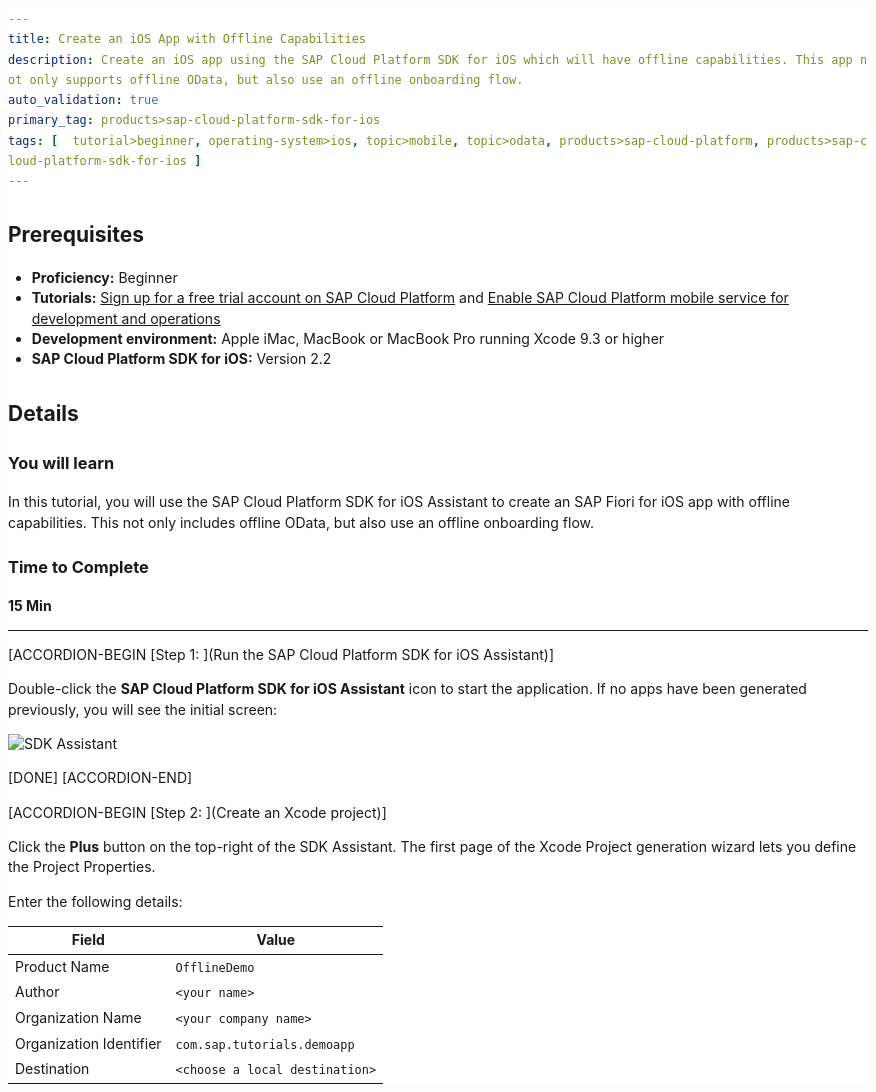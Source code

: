 ```yaml
---
title: Create an iOS App with Offline Capabilities
description: Create an iOS app using the SAP Cloud Platform SDK for iOS which will have offline capabilities. This app not only supports offline OData, but also use an offline onboarding flow.
auto_validation: true
primary_tag: products>sap-cloud-platform-sdk-for-ios
tags: [  tutorial>beginner, operating-system>ios, topic>mobile, topic>odata, products>sap-cloud-platform, products>sap-cloud-platform-sdk-for-ios ]
---
```


## Prerequisites  
 - **Proficiency:** Beginner
 - **Tutorials:** [Sign up for a free trial account on SAP Cloud Platform](https://www.sap.com/developer/tutorials/hcp-create-trial-account.html) and [Enable SAP Cloud Platform mobile service for development and operations](https://www.sap.com/developer/tutorials/fiori-ios-hcpms-setup.html)
 - **Development environment:** Apple iMac, MacBook or MacBook Pro running Xcode 9.3 or higher
 - **SAP Cloud Platform SDK for iOS:** Version 2.2

## Details
### You will learn  
In this tutorial, you will use the SAP Cloud Platform SDK for iOS Assistant to create an SAP Fiori for iOS app with offline capabilities. This not only includes offline OData, but also use an offline onboarding flow.

### Time to Complete
**15 Min**

---

[ACCORDION-BEGIN [Step 1: ](Run the SAP Cloud Platform SDK for iOS Assistant)]

Double-click the **SAP Cloud Platform SDK for iOS Assistant** icon to start the application. If no apps have been generated previously, you will see the initial screen:

![SDK Assistant](fiori-ios-scpms-offline-odata-01.png)


[DONE]
[ACCORDION-END]

[ACCORDION-BEGIN [Step 2: ](Create an Xcode project)]

Click the **Plus** button on the top-right of the SDK Assistant. The first page of the Xcode Project generation wizard lets you define the Project Properties.

Enter the following details:

| Field | Value |
|----|----|
| Product Name | `OfflineDemo` |
| Author | `<your name>` |
| Organization Name | `<your company name>` |
| Organization Identifier | `com.sap.tutorials.demoapp` |
| Destination | `<choose a local destination>` |
